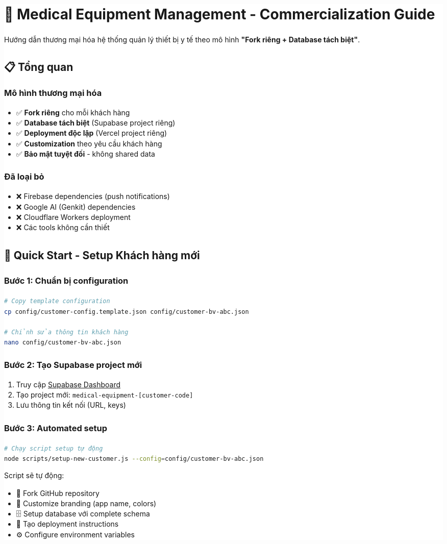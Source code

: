 # 🏥 Medical Equipment Management - Commercialization Guide

Hướng dẫn thương mại hóa hệ thống quản lý thiết bị y tế theo mô hình **"Fork riêng + Database tách biệt"**.

## 📋 Tổng quan

### **Mô hình thương mại hóa**
- ✅ **Fork riêng** cho mỗi khách hàng
- ✅ **Database tách biệt** (Supabase project riêng)
- ✅ **Deployment độc lập** (Vercel project riêng)
- ✅ **Customization** theo yêu cầu khách hàng
- ✅ **Bảo mật tuyệt đối** - không shared data

### **Đã loại bỏ**
- ❌ Firebase dependencies (push notifications)
- ❌ Google AI (Genkit) dependencies
- ❌ Cloudflare Workers deployment
- ❌ Các tools không cần thiết

## 🚀 Quick Start - Setup Khách hàng mới

### **Bước 1: Chuẩn bị configuration**

```bash
# Copy template configuration
cp config/customer-config.template.json config/customer-bv-abc.json

# Chỉnh sửa thông tin khách hàng
nano config/customer-bv-abc.json
```

### **Bước 2: Tạo Supabase project mới**

1. Truy cập [Supabase Dashboard](https://supabase.com)
2. Tạo project mới: `medical-equipment-[customer-code]`
3. Lưu thông tin kết nối (URL, keys)

### **Bước 3: Automated setup**

```bash
# Chạy script setup tự động
node scripts/setup-new-customer.js --config=config/customer-bv-abc.json
```

Script sẽ tự động:
- 🔄 Fork GitHub repository
- 🎨 Customize branding (app name, colors)
- 🗄️ Setup database với complete schema
- 📝 Tạo deployment instructions
- ⚙️ Configure environment variables
